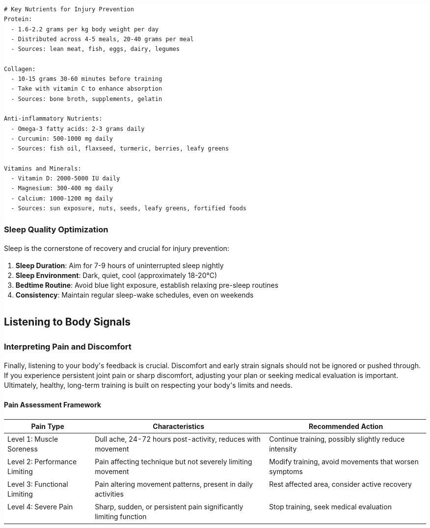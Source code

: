 ```
# Key Nutrients for Injury Prevention
Protein:
  - 1.6-2.2 grams per kg body weight per day
  - Distributed across 4-5 meals, 20-40 grams per meal
  - Sources: lean meat, fish, eggs, dairy, legumes

Collagen:
  - 10-15 grams 30-60 minutes before training
  - Take with vitamin C to enhance absorption
  - Sources: bone broth, supplements, gelatin

Anti-inflammatory Nutrients:
  - Omega-3 fatty acids: 2-3 grams daily
  - Curcumin: 500-1000 mg daily
  - Sources: fish oil, flaxseed, turmeric, berries, leafy greens

Vitamins and Minerals:
  - Vitamin D: 2000-5000 IU daily
  - Magnesium: 300-400 mg daily
  - Calcium: 1000-1200 mg daily
  - Sources: sun exposure, nuts, seeds, leafy greens, fortified foods
```

### Sleep Quality Optimization

Sleep is the cornerstone of recovery and crucial for injury prevention:

1. **Sleep Duration**: Aim for 7-9 hours of uninterrupted sleep nightly
2. **Sleep Environment**: Dark, quiet, cool (approximately 18-20°C)
3. **Bedtime Routine**: Avoid blue light exposure, establish relaxing pre-sleep routines
4. **Consistency**: Maintain regular sleep-wake schedules, even on weekends

## Listening to Body Signals

### Interpreting Pain and Discomfort

Finally, listening to your body's feedback is crucial. Discomfort and early strain signals should not be ignored or pushed through. If you experience persistent joint pain or sharp discomfort, adjusting your plan or seeking medical evaluation is important. Ultimately, healthy, long-term training is built on respecting your body's limits and needs.

#### Pain Assessment Framework

| Pain Type | Characteristics | Recommended Action |
|-----------|-----------------|-------------------|
| Level 1: Muscle Soreness | Dull ache, 24-72 hours post-activity, reduces with movement | Continue training, possibly slightly reduce intensity |
| Level 2: Performance Limiting | Pain affecting technique but not severely limiting movement | Modify training, avoid movements that worsen symptoms |
| Level 3: Functional Limiting | Pain altering movement patterns, present in daily activities | Rest affected area, consider active recovery |
| Level 4: Severe Pain | Sharp, sudden, or persistent pain significantly limiting function | Stop training, seek medical evaluation |
